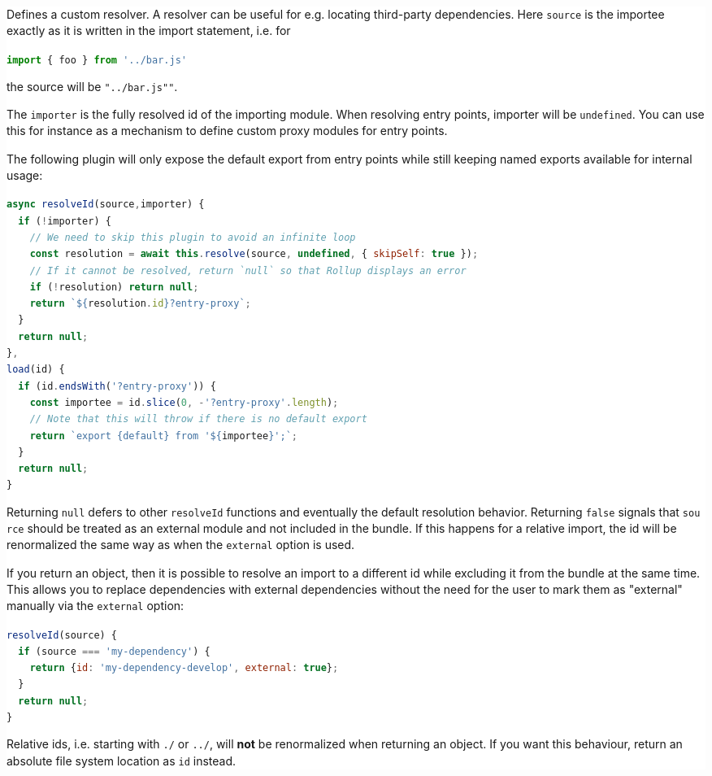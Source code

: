 Defines a custom resolver. A resolver can be useful for e.g. locating third-party dependencies. Here `source` is the importee exactly as it is written in the import statement, i.e. for

```js
import { foo } from '../bar.js'
```

the source will be `"../bar.js""`.

The `importer` is the fully resolved id of the importing module. When resolving entry points, importer will be `undefined`. You can use this for instance as a mechanism to define custom proxy modules for entry points.

The following plugin will only expose the default export from entry points while still keeping named exports available for internal usage:

```js
async resolveId(source,importer) {
  if (!importer) {
    // We need to skip this plugin to avoid an infinite loop
    const resolution = await this.resolve(source, undefined, { skipSelf: true });
    // If it cannot be resolved, return `null` so that Rollup displays an error
    if (!resolution) return null;
    return `${resolution.id}?entry-proxy`;
  }
  return null;
},
load(id) {
  if (id.endsWith('?entry-proxy')) {
    const importee = id.slice(0, -'?entry-proxy'.length);
    // Note that this will throw if there is no default export
    return `export {default} from '${importee}';`;
  }
  return null;
}
```

Returning `null` defers to other `resolveId` functions and eventually the default resolution behavior. Returning `false` signals that `source` should be treated as an external module and not included in the bundle. If this happens for a relative import, the id will be renormalized the same way as when the `external` option is used.

If you return an object, then it is possible to resolve an import to a different id while excluding it from the bundle at the same time. This allows you to replace dependencies with external dependencies without the need for the user to mark them as "external" manually via the `external` option:

```js
resolveId(source) {
  if (source === 'my-dependency') {
    return {id: 'my-dependency-develop', external: true};
  }
  return null;
}
```

Relative ids, i.e. starting with `./` or `../`, will **not** be renormalized when returning an object. If you want this behaviour, return an absolute file system location as `id` instead.
